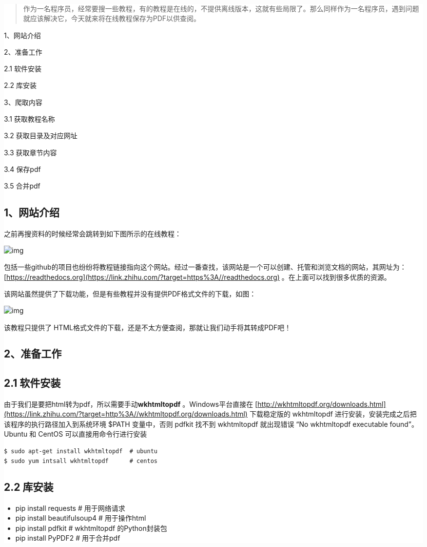 > 作为一名程序员，经常要搜一些教程，有的教程是在线的，不提供离线版本，这就有些局限了。那么同样作为一名程序员，遇到问题就应该解决它，今天就来将在线教程保存为PDF以供查阅。

1、网站介绍

2、准备工作

2.1 软件安装

2.2 库安装

3、爬取内容

3.1 获取教程名称

3.2 获取目录及对应网址

3.3 获取章节内容

3.4 保存pdf

3.5 合并pdf

## **1、网站介绍**

之前再搜资料的时候经常会跳转到如下图所示的在线教程：

![img](https://pic1.zhimg.com/80/v2-0137ed05776e4d294fbed0947c576ae0_720w.jpg)

包括一些github的项目也纷纷将教程链接指向这个网站。经过一番查找，该网站是一个可以创建、托管和浏览文档的网站，其网址为：[https://readthedocs.org](https://link.zhihu.com/?target=https%3A//readthedocs.org) 。在上面可以找到很多优质的资源。

该网站虽然提供了下载功能，但是有些教程并没有提供PDF格式文件的下载，如图：

![img](https://pic4.zhimg.com/80/v2-85f0a63853c82a4c34a2a14e1336575b_720w.jpg)

该教程只提供了 HTML格式文件的下载，还是不太方便查阅，那就让我们动手将其转成PDF吧！

## **2、准备工作**

## **2.1 软件安装**

由于我们是要把html转为pdf，所以需要手动**wkhtmltopdf** 。Windows平台直接在 [http://wkhtmltopdf.org/downloads.html](https://link.zhihu.com/?target=http%3A//wkhtmltopdf.org/downloads.html) 下载稳定版的 wkhtmltopdf 进行安装，安装完成之后把该程序的执行路径加入到系统环境 $PATH 变量中，否则 pdfkit 找不到 wkhtmltopdf 就出现错误 “No wkhtmltopdf executable found”。Ubuntu 和 CentOS 可以直接用命令行进行安装

```text
$ sudo apt-get install wkhtmltopdf  # ubuntu
$ sudo yum intsall wkhtmltopdf      # centos
```

## **2.2 库安装**

- pip install requests # 用于网络请求
- pip install beautifulsoup4 # 用于操作html
- pip install pdfkit # wkhtmltopdf 的Python封装包
- pip install PyPDF2 # 用于合并pdf
